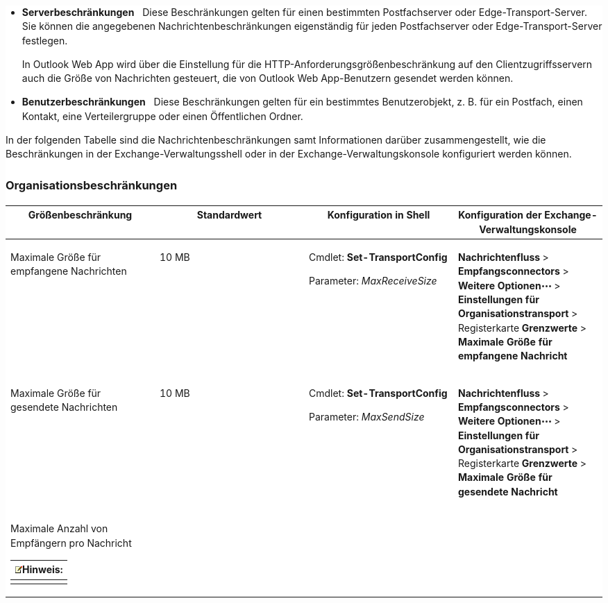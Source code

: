   - **Serverbeschränkungen**   Diese Beschränkungen gelten für einen bestimmten Postfachserver oder Edge-Transport-Server. Sie können die angegebenen Nachrichtenbeschränkungen eigenständig für jeden Postfachserver oder Edge-Transport-Server festlegen.
    
    In Outlook Web App wird über die Einstellung für die HTTP-Anforderungsgrößenbeschränkung auf den Clientzugriffsservern auch die Größe von Nachrichten gesteuert, die von Outlook Web App-Benutzern gesendet werden können.

  - **Benutzerbeschränkungen**   Diese Beschränkungen gelten für ein bestimmtes Benutzerobjekt, z. B. für ein Postfach, einen Kontakt, eine Verteilergruppe oder einen Öffentlichen Ordner.

In der folgenden Tabelle sind die Nachrichtenbeschränkungen samt Informationen darüber zusammengestellt, wie die Beschränkungen in der Exchange-Verwaltungsshell oder in der Exchange-Verwaltungskonsole konfiguriert werden können.

### Organisationsbeschränkungen

<table>
<colgroup>
<col style="width: 25%" />
<col style="width: 25%" />
<col style="width: 25%" />
<col style="width: 25%" />
</colgroup>
<thead>
<tr class="header">
<th>Größenbeschränkung</th>
<th>Standardwert</th>
<th>Konfiguration in Shell</th>
<th>Konfiguration der Exchange-Verwaltungskonsole</th>
</tr>
</thead>
<tbody>
<tr class="odd">
<td><p>Maximale Größe für empfangene Nachrichten</p></td>
<td><p>10 MB</p></td>
<td><p>Cmdlet: <strong>Set-TransportConfig</strong></p>
<p>Parameter: <em>MaxReceiveSize</em></p></td>
<td><p><strong>Nachrichtenfluss</strong> &gt; <strong>Empfangsconnectors</strong> &gt; <strong>Weitere Optionen</strong><img src="images/JJ150550.5381819e-3b21-4873-8714-e9b956290b28(EXCHG.150).gif" title="Weitere Optionen (Symbol)" alt="Weitere Optionen (Symbol)" /> &gt; <strong>Einstellungen für Organisationstransport</strong> &gt; Registerkarte <strong>Grenzwerte</strong> &gt; <strong>Maximale Größe für empfangene Nachricht</strong></p></td>
</tr>
<tr class="even">
<td><p>Maximale Größe für gesendete Nachrichten</p></td>
<td><p>10 MB</p></td>
<td><p>Cmdlet: <strong>Set-TransportConfig</strong></p>
<p>Parameter: <em>MaxSendSize</em></p></td>
<td><p><strong>Nachrichtenfluss</strong> &gt; <strong>Empfangsconnectors</strong> &gt; <strong>Weitere Optionen</strong><img src="images/JJ150550.5381819e-3b21-4873-8714-e9b956290b28(EXCHG.150).gif" title="Weitere Optionen (Symbol)" alt="Weitere Optionen (Symbol)" /> &gt; <strong>Einstellungen für Organisationstransport</strong> &gt; Registerkarte <strong>Grenzwerte</strong> &gt; <strong>Maximale Größe für gesendete Nachricht</strong></p></td>
</tr>
<tr class="odd">
<td><p>Maximale Anzahl von Empfängern pro Nachricht</p>
<table>
<thead>
<tr class="header">
<th><img src="images/JJ126640.note(EXCHG.150).gif" title="Hinweis" alt="Hinweis" />Hinweis:</th>
</tr>
</thead>
<tbody>
<tr class="odd">
<td></td>
</tr>
</tbody>